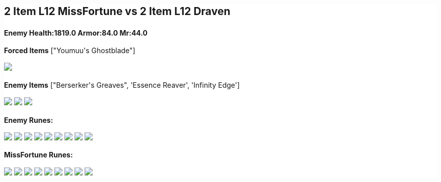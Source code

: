## 2 Item L12 MissFortune vs 2 Item L12 Draven

**Enemy Health:1819.0 Armor:84.0 Mr:44.0**


**Forced Items** ["Youmuu's Ghostblade"]





![](/item/3142.png)



**Enemy Items** ["Berserker's Greaves", 'Essence Reaver', 'Infinity Edge']





![](/item/3006.png)
![](/item/3508.png)
![](/item/3031.png)



**Enemy Runes:**





![](/Styles/Precision/LethalTempo/LethalTempo.png)
![](/Styles/Precision/Triumph.png)
![](/Styles/Precision/LegendBloodline/LegendBloodline.png)
![](/Styles/Sorcery/LastStand/LastStand.png)
![](/Styles/Domination/EyeballCollection/EyeballCollection.png)
![](/Styles/Domination/TreasureHunter/TreasureHunter.png)
![](/StatMods/StatModsAttackSpeedIcon.png)
![](/StatMods/StatModsAdaptiveForceIcon.png)
![](/StatMods/StatModsArmorIcon.png)



**MissFortune Runes:**


![](/Styles/Inspiration/FirstStrike/FirstStrike.png)
![](/Styles/Inspiration/MagicalFootwear/MagicalFootwear.png)
![](/Styles/Inspiration/BiscuitDelivery/BiscuitDelivery.png)
![](/Styles/Inspiration/CosmicInsight/CosmicInsight.png)
![](/Styles/Sorcery/AbsoluteFocus/AbsoluteFocus.png)
![](/Styles/Sorcery/GatheringStorm/GatheringStorm.png)
![](/StatMods/StatModsAdaptiveForceIcon.png)
![](/StatMods/StatModsAdaptiveForceIcon.png)
![](/StatMods/StatModsHealthScalingIcon.png)
